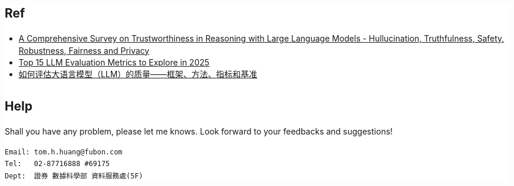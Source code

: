 ## Ref

- [A Comprehensive Survey on Trustworthiness in Reasoning with Large Language Models - Hullucination, Truthfulness, Safety, Robustness, Fairness and Privacy](https://arxiv.org/pdf/2509.03871)
- [Top 15 LLM Evaluation Metrics to Explore in 2025](https://www.analyticsvidhya.com/blog/2025/03/llm-evaluation-metrics/)
- [如何评估大语言模型（LLM）的质量——框架、方法、指标和基准](https://www.51cto.com/article/785983.html)

## Help

Shall you have any problem, please let me knows. Look forward to your feedbacks and suggestions!

```
Email: tom.h.huang@fubon.com
Tel:   02-87716888 #69175
Dept:  證券 數據科學部 資料服務處(5F)
```
